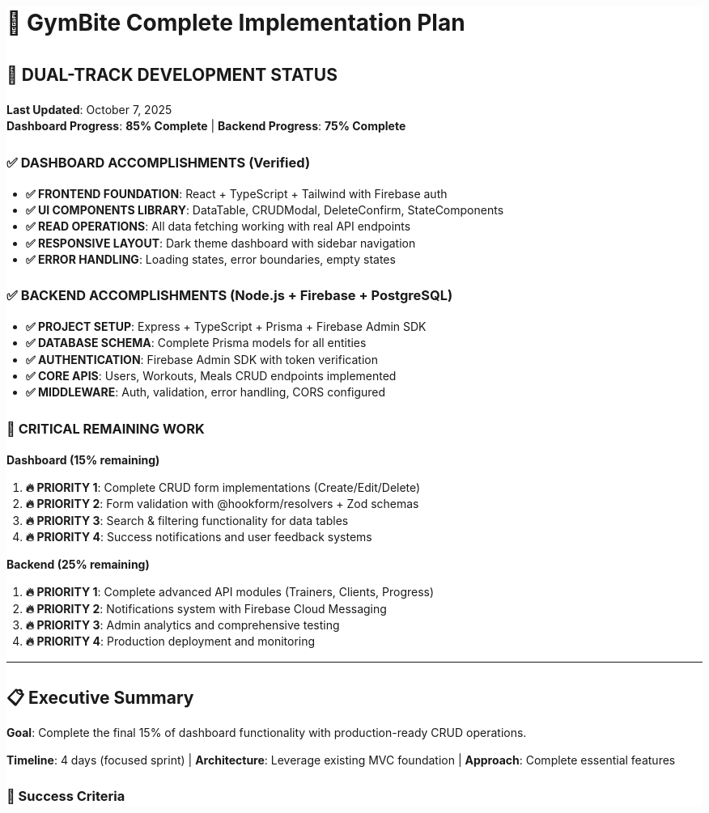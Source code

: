 # 🚀 GymBite Complete Implementation Plan

## 🎯 **DUAL-TRACK DEVELOPMENT STATUS**

**Last Updated**: October 7, 2025  
**Dashboard Progress**: **85% Complete** | **Backend Progress**: **75% Complete**

### ✅ **DASHBOARD ACCOMPLISHMENTS (Verified)**

- **✅ FRONTEND FOUNDATION**: React + TypeScript + Tailwind with Firebase auth
- **✅ UI COMPONENTS LIBRARY**: DataTable, CRUDModal, DeleteConfirm, StateComponents
- **✅ READ OPERATIONS**: All data fetching working with real API endpoints
- **✅ RESPONSIVE LAYOUT**: Dark theme dashboard with sidebar navigation
- **✅ ERROR HANDLING**: Loading states, error boundaries, empty states

### ✅ **BACKEND ACCOMPLISHMENTS (Node.js + Firebase + PostgreSQL)**

- **✅ PROJECT SETUP**: Express + TypeScript + Prisma + Firebase Admin SDK
- **✅ DATABASE SCHEMA**: Complete Prisma models for all entities
- **✅ AUTHENTICATION**: Firebase Admin SDK with token verification
- **✅ CORE APIS**: Users, Workouts, Meals CRUD endpoints implemented
- **✅ MIDDLEWARE**: Auth, validation, error handling, CORS configured

### 🎯 **CRITICAL REMAINING WORK**

**Dashboard (15% remaining)**

1. **🔥 PRIORITY 1**: Complete CRUD form implementations (Create/Edit/Delete)
2. **🔥 PRIORITY 2**: Form validation with @hookform/resolvers + Zod schemas
3. **🔥 PRIORITY 3**: Search & filtering functionality for data tables
4. **🔥 PRIORITY 4**: Success notifications and user feedback systems



**Backend (25% remaining)**

1. **🔥 PRIORITY 1**: Complete advanced API modules (Trainers, Clients, Progress)
2. **🔥 PRIORITY 2**: Notifications system with Firebase Cloud Messaging
3. **🔥 PRIORITY 3**: Admin analytics and comprehensive testing
4. **🔥 PRIORITY 4**: Production deployment and monitoring

---

## 📋 Executive Summary

**Goal**: Complete the final 15% of dashboard functionality with production-ready CRUD operations.

**Timeline**: 4 days (focused sprint) | **Architecture**: Leverage existing MVC foundation | **Approach**: Complete essential features

### 🎯 Success Criteria
